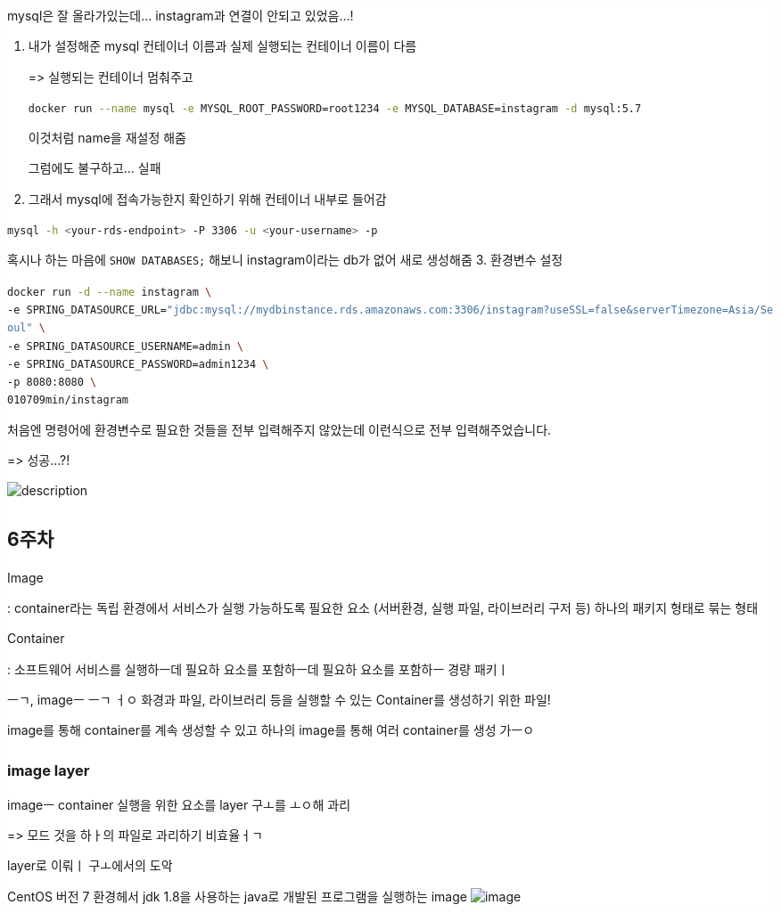 
mysql은 잘 올라가있는데... instagram과 연결이 안되고 있었음...!

1. 내가 설정해준 mysql 컨테이너 이름과 실제 실행되는 컨테이너 이름이 다름

    => 실행되는 컨테이너 멈춰주고
   ```bash
   docker run --name mysql -e MYSQL_ROOT_PASSWORD=root1234 -e MYSQL_DATABASE=instagram -d mysql:5.7
   ```

    이것처럼 name을 재설정 해줌

   그럼에도 불구하고... 실패
2. 그래서 mysql에 접속가능한지 확인하기 위해 컨테이너 내부로 들어감
  ```bash
  mysql -h <your-rds-endpoint> -P 3306 -u <your-username> -p
  ```
  
  혹시나 하는 마음에 `SHOW DATABASES;` 해보니 instagram이라는 db가 없어 새로 생성해줌
3. 환경변수 설정
  ```bash
  docker run -d --name instagram \
  -e SPRING_DATASOURCE_URL="jdbc:mysql://mydbinstance.rds.amazonaws.com:3306/instagram?useSSL=false&serverTimezone=Asia/Seoul" \
  -e SPRING_DATASOURCE_USERNAME=admin \
  -e SPRING_DATASOURCE_PASSWORD=admin1234 \
  -p 8080:8080 \
  010709min/instagram
  ```
  처음엔 명령어에 환경변수로 필요한 것들을 전부 입력해주지 않았는데 이런식으로 전부 입력해주었습니다.

  => 성공...?!
  

<img src="https://github.com/user-attachments/assets/3f7ac494-251b-4a75-a045-26713fbcc301" alt="description" width="500" />

  

## 6주차
Image

: container라는 독립 환경에서 서비스가 실행 가능하도록 필요한 요소 (서버환경, 실행 파일, 라이브러리 구저 등) 하나의 패키지 형태로 묶는 형태

Container

: 소프트웨어 서비스를 실행하ㅡ데 필요하 요소를 포함하ㅡ데 필요하 요소를 포함하ㅡ 경량 패키ㅣ

ㅡㄱ, imageㅡ ㅡㄱ ㅓㅇ 화경과 파일, 라이브러리 등을 실행할 수 있는 Container를 생성하기 위한 파일!

image를 통해 container를 계속 생성할 수 있고 하나의 image를 통해 여러 container를 생성 가ㅡㅇ

### image layer
imageㅡ container 실행을 위한 요소를 layer 구ㅗ를 ㅗㅇ해 과리

=> 모드 것을 하ㅏ의 파일로 과리하기 비효율ㅓㄱ

layer로 이뤄ㅣ 구ㅗ에서의 도악

CentOS 버전 7 환경헤서 jdk 1.8을 사용하는 java로 개발된 프로그램을 실행하는 image
![image](https://github.com/user-attachments/assets/05604979-3c20-49ac-a6cd-3aadc5ac9339)
